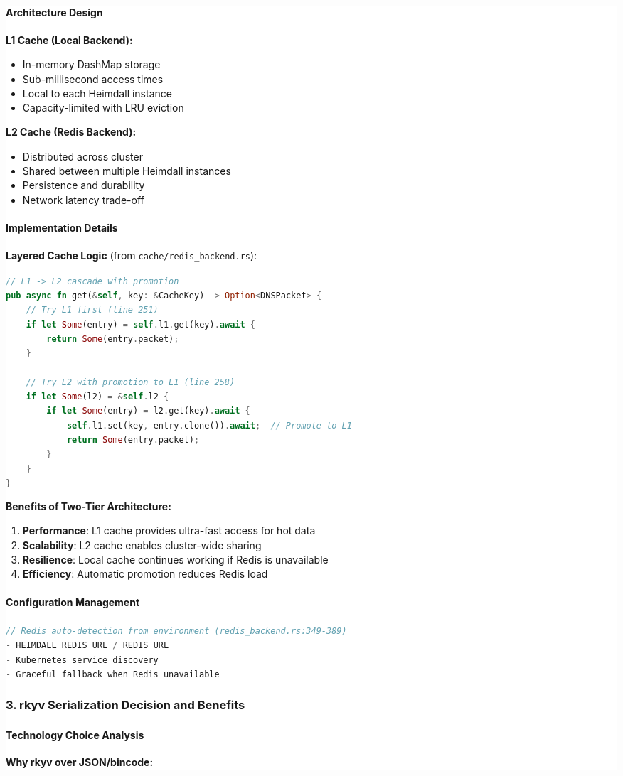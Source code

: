 #### Architecture Design

**L1 Cache (Local Backend):**
- In-memory DashMap storage
- Sub-millisecond access times
- Local to each Heimdall instance
- Capacity-limited with LRU eviction

**L2 Cache (Redis Backend):**
- Distributed across cluster
- Shared between multiple Heimdall instances
- Persistence and durability
- Network latency trade-off

#### Implementation Details

**Layered Cache Logic** (from `cache/redis_backend.rs`):
```rust
// L1 -> L2 cascade with promotion
pub async fn get(&self, key: &CacheKey) -> Option<DNSPacket> {
    // Try L1 first (line 251)
    if let Some(entry) = self.l1.get(key).await {
        return Some(entry.packet);
    }
    
    // Try L2 with promotion to L1 (line 258)
    if let Some(l2) = &self.l2 {
        if let Some(entry) = l2.get(key).await {
            self.l1.set(key, entry.clone()).await;  // Promote to L1
            return Some(entry.packet);
        }
    }
}
```

**Benefits of Two-Tier Architecture:**
1. **Performance**: L1 cache provides ultra-fast access for hot data
2. **Scalability**: L2 cache enables cluster-wide sharing
3. **Resilience**: Local cache continues working if Redis is unavailable
4. **Efficiency**: Automatic promotion reduces Redis load

#### Configuration Management
```rust
// Redis auto-detection from environment (redis_backend.rs:349-389)
- HEIMDALL_REDIS_URL / REDIS_URL
- Kubernetes service discovery
- Graceful fallback when Redis unavailable
```

### 3. rkyv Serialization Decision and Benefits

#### Technology Choice Analysis

**Why rkyv over JSON/bincode:**
